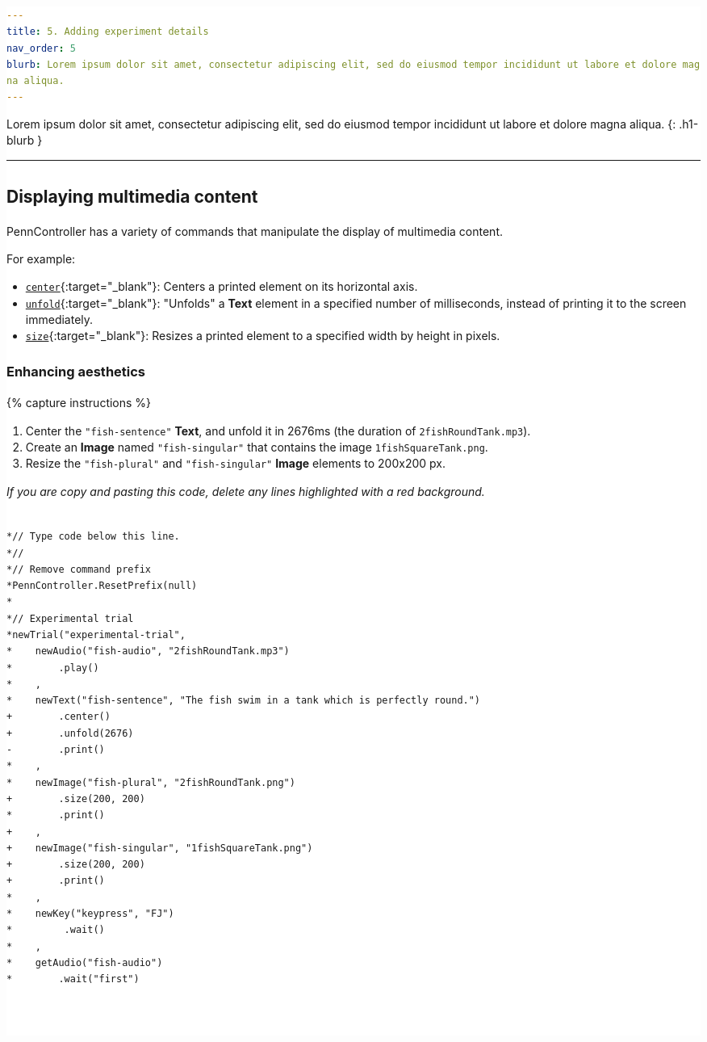 ```yaml
---
title: 5. Adding experiment details
nav_order: 5
blurb: Lorem ipsum dolor sit amet, consectetur adipiscing elit, sed do eiusmod tempor incididunt ut labore et dolore magna aliqua.
---
```


Lorem ipsum dolor sit amet, consectetur adipiscing elit, sed do eiusmod tempor incididunt ut labore et dolore magna aliqua.
{: .h1-blurb }

---

## Displaying multimedia content

PennController has a variety of commands that manipulate the display of multimedia content.

For example:
+ [`center`]({{site.baseurl}}/commands/standard-element-commands/standard-center){:target="_blank"}: Centers a printed element on its horizontal axis.
+ [`unfold`]({{site.baseurl}}/elements/text/text-unfold){:target="_blank"}: "Unfolds" a **Text** element in a specified number of milliseconds, instead of printing it to the screen immediately.
+ [`size`]({{site.baseurl}}/commands/standard-element-commands/standard-size){:target="_blank"}: Resizes a printed element to a specified width by height in pixels.

### Enhancing aesthetics

{% capture instructions %}
1. Center the `"fish-sentence"` **Text**, and unfold it in 2676ms (the duration of `2fishRoundTank.mp3`).
2. Create an **Image** named `"fish-singular"` that contains the image `1fishSquareTank.png`.
3. Resize the `"fish-plural"` and `"fish-singular"` **Image** elements to 200x200 px.

*If you are copy and pasting this code, delete any lines highlighted with a red background.*
<pre><code class="language-diff-javascript diff-highlight"> 
*// Type code below this line.
*//
*// Remove command prefix
*PennController.ResetPrefix(null)
*
*// Experimental trial
*newTrial("experimental-trial",
*    newAudio("fish-audio", "2fishRoundTank.mp3")
*        .play()
*    ,
*    newText("fish-sentence", "The fish swim in a tank which is perfectly round.")
+        .center()
+        .unfold(2676)
-        .print()
*    ,
*    newImage("fish-plural", "2fishRoundTank.png")    
+        .size(200, 200)
*        .print()
+    ,
+    newImage("fish-singular", "1fishSquareTank.png")
+        .size(200, 200)
+        .print()
*    ,
*    newKey("keypress", "FJ")
*         .wait()
*    ,
*    getAudio("fish-audio")
*        .wait("first")